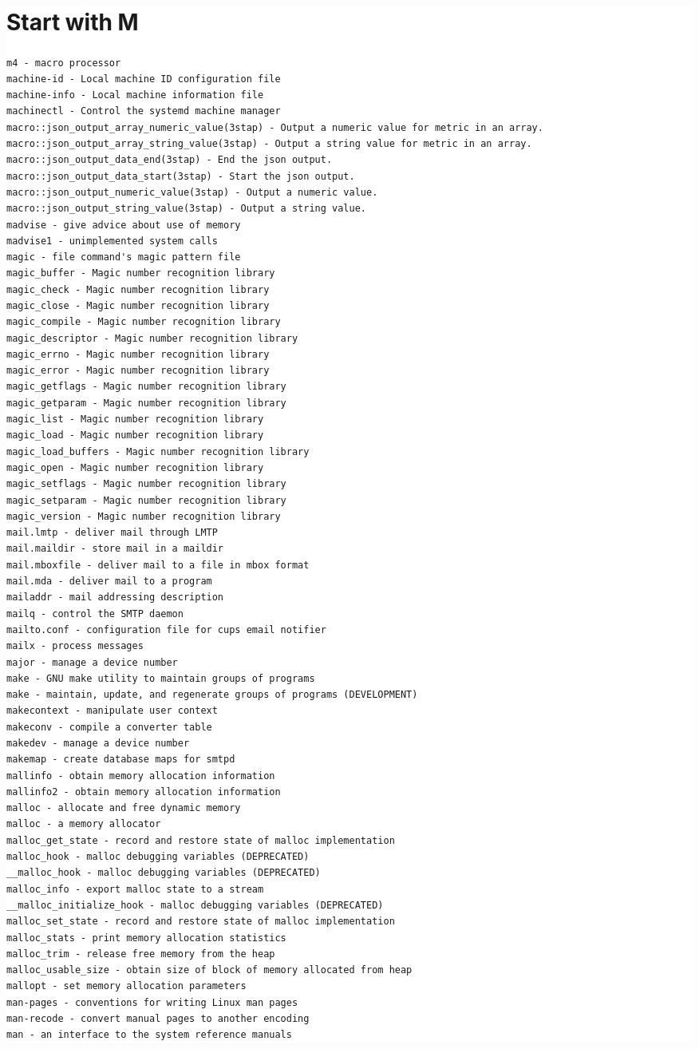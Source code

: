 # Start with M
    m4 - macro processor
    machine-id - Local machine ID configuration file
    machine-info - Local machine information file
    machinectl - Control the systemd machine manager
    macro::json_output_array_numeric_value(3stap) - Output a numeric value for metric in an array.
    macro::json_output_array_string_value(3stap) - Output a string value for metric in an array.
    macro::json_output_data_end(3stap) - End the json output.
    macro::json_output_data_start(3stap) - Start the json output.
    macro::json_output_numeric_value(3stap) - Output a numeric value.
    macro::json_output_string_value(3stap) - Output a string value.
    madvise - give advice about use of memory
    madvise1 - unimplemented system calls
    magic - file command's magic pattern file
    magic_buffer - Magic number recognition library
    magic_check - Magic number recognition library
    magic_close - Magic number recognition library
    magic_compile - Magic number recognition library
    magic_descriptor - Magic number recognition library
    magic_errno - Magic number recognition library
    magic_error - Magic number recognition library
    magic_getflags - Magic number recognition library
    magic_getparam - Magic number recognition library
    magic_list - Magic number recognition library
    magic_load - Magic number recognition library
    magic_load_buffers - Magic number recognition library
    magic_open - Magic number recognition library
    magic_setflags - Magic number recognition library
    magic_setparam - Magic number recognition library
    magic_version - Magic number recognition library
    mail.lmtp - deliver mail through LMTP
    mail.maildir - store mail in a maildir
    mail.mboxfile - deliver mail to a file in mbox format
    mail.mda - deliver mail to a program
    mailaddr - mail addressing description
    mailq - control the SMTP daemon
    mailto.conf - configuration file for cups email notifier
    mailx - process messages
    major - manage a device number
    make - GNU make utility to maintain groups of programs
    make - maintain, update, and regenerate groups of programs (DEVELOPMENT)
    makecontext - manipulate user context
    makeconv - compile a converter table
    makedev - manage a device number
    makemap - create database maps for smtpd
    mallinfo - obtain memory allocation information
    mallinfo2 - obtain memory allocation information
    malloc - allocate and free dynamic memory
    malloc - a memory allocator
    malloc_get_state - record and restore state of malloc implementation
    malloc_hook - malloc debugging variables (DEPRECATED)
    __malloc_hook - malloc debugging variables (DEPRECATED)
    malloc_info - export malloc state to a stream
    __malloc_initialize_hook - malloc debugging variables (DEPRECATED)
    malloc_set_state - record and restore state of malloc implementation
    malloc_stats - print memory allocation statistics
    malloc_trim - release free memory from the heap
    malloc_usable_size - obtain size of block of memory allocated from heap
    mallopt - set memory allocation parameters
    man-pages - conventions for writing Linux man pages
    man-recode - convert manual pages to another encoding
    man - an interface to the system reference manuals